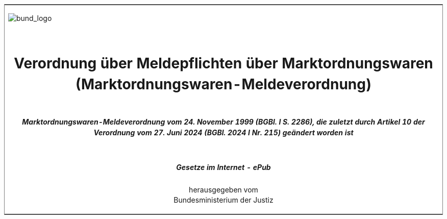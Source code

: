 <span id="DECKBLATT.html"></span>

<table border="0" frame="border" width="100%">

<tr valign="top">

<td align="left">

![bund\_logo](BfJ_2021_Web_de_de.gif)

</td>

<td align="right">

 

</td>

</tr>

<tr align="center" valign="middle">

<td colspan="2">

# Verordnung über Meldepflichten über Marktordnungswaren (Marktordnungswaren-Meldeverordnung)

</td>

</tr>

<tr align="center" valign="middle">

<td colspan="2">

##### Marktordnungswaren-Meldeverordnung vom 24. November 1999 (BGBl. I S. 2286), die zuletzt durch Artikel 10 der Verordnung vom 27. Juni 2024 (BGBl. 2024 I Nr. 215) geändert worden ist

</td>

</tr>

<tr align="center" valign="middle">

<td colspan="2">

  
  

##### Gesetze im Internet - ePub  
  
herausgegeben vom  
Bundesministerium der Justiz

</td>

</tr>

<tr align="center" valign="bottom">
